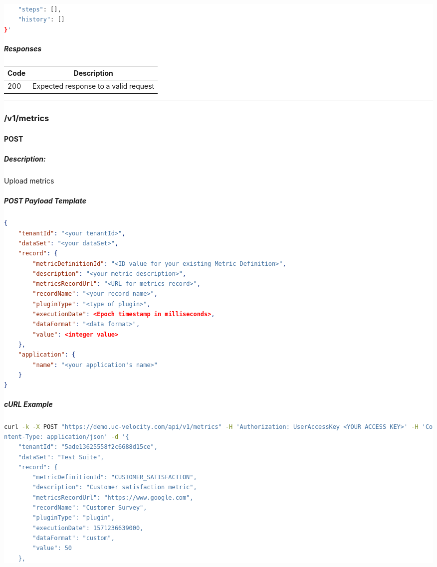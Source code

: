 ```bash
    "steps": [],
    "history": []
}'
```

##### Responses

| Code | Description |
| ---- | ----------- |
| 200 | Expected response to a valid request |











<hr> 

### /v1/metrics



#### POST

##### Description:

Upload metrics

##### POST Payload Template
```json
{
    "tenantId": "<your tenantId>",
    "dataSet": "<your dataSet>",
    "record": {
        "metricDefinitionId": "<ID value for your existing Metric Definition>",
        "description": "<your metric description>",
        "metricsRecordUrl": "<URL for metrics record>",
        "recordName": "<your record name>",
        "pluginType": "<type of plugin>",
        "executionDate": <Epoch timestamp in milliseconds>,
        "dataFormat": "<data format>",
        "value": <integer value>
    },
    "application": {
        "name": "<your application's name>"
    }
}
```

##### cURL Example
```bash
curl -k -X POST "https://demo.uc-velocity.com/api/v1/metrics" -H 'Authorization: UserAccessKey <YOUR ACCESS KEY>' -H 'Content-Type: application/json' -d '{
    "tenantId": "5ade13625558f2c6688d15ce",
    "dataSet": "Test Suite",
    "record": {
        "metricDefinitionId": "CUSTOMER_SATISFACTION",
        "description": "Customer satisfaction metric",
        "metricsRecordUrl": "https://www.google.com",
        "recordName": "Customer Survey",
        "pluginType": "plugin",
        "executionDate": 1571236639000,
        "dataFormat": "custom",
        "value": 50
    },
```